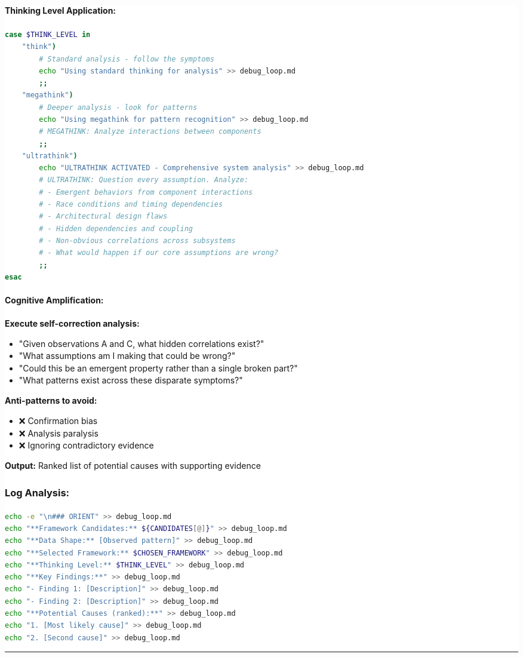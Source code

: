 #### Thinking Level Application:
```bash
case $THINK_LEVEL in
    "think")
        # Standard analysis - follow the symptoms
        echo "Using standard thinking for analysis" >> debug_loop.md
        ;;
    "megathink")
        # Deeper analysis - look for patterns
        echo "Using megathink for pattern recognition" >> debug_loop.md
        # MEGATHINK: Analyze interactions between components
        ;;
    "ultrathink")
        echo "ULTRATHINK ACTIVATED - Comprehensive system analysis" >> debug_loop.md
        # ULTRATHINK: Question every assumption. Analyze:
        # - Emergent behaviors from component interactions
        # - Race conditions and timing dependencies
        # - Architectural design flaws
        # - Hidden dependencies and coupling
        # - Non-obvious correlations across subsystems
        # - What would happen if our core assumptions are wrong?
        ;;
esac
```

#### Cognitive Amplification:
**Execute self-correction analysis:**
- "Given observations A and C, what hidden correlations exist?"
- "What assumptions am I making that could be wrong?"
- "Could this be an emergent property rather than a single broken part?"
- "What patterns exist across these disparate symptoms?"

**Anti-patterns to avoid:**
- ❌ Confirmation bias
- ❌ Analysis paralysis
- ❌ Ignoring contradictory evidence

**Output:** Ranked list of potential causes with supporting evidence

### Log Analysis:
```bash
echo -e "\n### ORIENT" >> debug_loop.md
echo "**Framework Candidates:** ${CANDIDATES[@]}" >> debug_loop.md
echo "**Data Shape:** [Observed pattern]" >> debug_loop.md
echo "**Selected Framework:** $CHOSEN_FRAMEWORK" >> debug_loop.md
echo "**Thinking Level:** $THINK_LEVEL" >> debug_loop.md
echo "**Key Findings:**" >> debug_loop.md
echo "- Finding 1: [Description]" >> debug_loop.md
echo "- Finding 2: [Description]" >> debug_loop.md
echo "**Potential Causes (ranked):**" >> debug_loop.md
echo "1. [Most likely cause]" >> debug_loop.md
echo "2. [Second cause]" >> debug_loop.md
```

---
